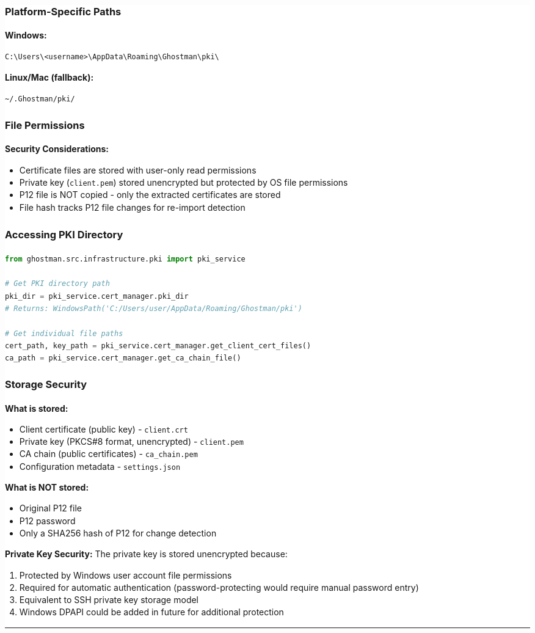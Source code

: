 ### Platform-Specific Paths

**Windows:**
```
C:\Users\<username>\AppData\Roaming\Ghostman\pki\
```

**Linux/Mac (fallback):**
```
~/.Ghostman/pki/
```

### File Permissions

**Security Considerations:**
- Certificate files are stored with user-only read permissions
- Private key (`client.pem`) stored unencrypted but protected by OS file permissions
- P12 file is NOT copied - only the extracted certificates are stored
- File hash tracks P12 file changes for re-import detection

### Accessing PKI Directory

```python
from ghostman.src.infrastructure.pki import pki_service

# Get PKI directory path
pki_dir = pki_service.cert_manager.pki_dir
# Returns: WindowsPath('C:/Users/user/AppData/Roaming/Ghostman/pki')

# Get individual file paths
cert_path, key_path = pki_service.cert_manager.get_client_cert_files()
ca_path = pki_service.cert_manager.get_ca_chain_file()
```

### Storage Security

**What is stored:**
- Client certificate (public key) - `client.crt`
- Private key (PKCS#8 format, unencrypted) - `client.pem`
- CA chain (public certificates) - `ca_chain.pem`
- Configuration metadata - `settings.json`

**What is NOT stored:**
- Original P12 file
- P12 password
- Only a SHA256 hash of P12 for change detection

**Private Key Security:**
The private key is stored unencrypted because:
1. Protected by Windows user account file permissions
2. Required for automatic authentication (password-protecting would require manual password entry)
3. Equivalent to SSH private key storage model
4. Windows DPAPI could be added in future for additional protection

---